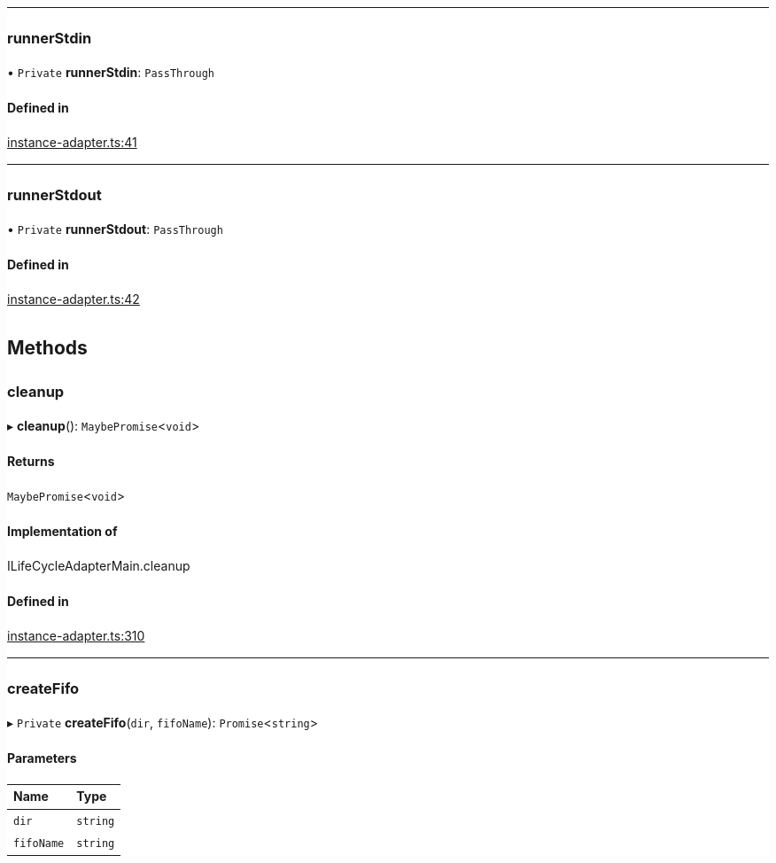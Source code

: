___

### runnerStdin

• `Private` **runnerStdin**: `PassThrough`

#### Defined in

[instance-adapter.ts:41](https://github.com/scramjet-cloud-platform/scramjet-csi-dev/blob/d294535a/packages/adapters/src/instance-adapter.ts#L41)

___

### runnerStdout

• `Private` **runnerStdout**: `PassThrough`

#### Defined in

[instance-adapter.ts:42](https://github.com/scramjet-cloud-platform/scramjet-csi-dev/blob/d294535a/packages/adapters/src/instance-adapter.ts#L42)

## Methods

### cleanup

▸ **cleanup**(): `MaybePromise`<`void`\>

#### Returns

`MaybePromise`<`void`\>

#### Implementation of

ILifeCycleAdapterMain.cleanup

#### Defined in

[instance-adapter.ts:310](https://github.com/scramjet-cloud-platform/scramjet-csi-dev/blob/d294535a/packages/adapters/src/instance-adapter.ts#L310)

___

### createFifo

▸ `Private` **createFifo**(`dir`, `fifoName`): `Promise`<`string`\>

#### Parameters

| Name | Type |
| :------ | :------ |
| `dir` | `string` |
| `fifoName` | `string` |
